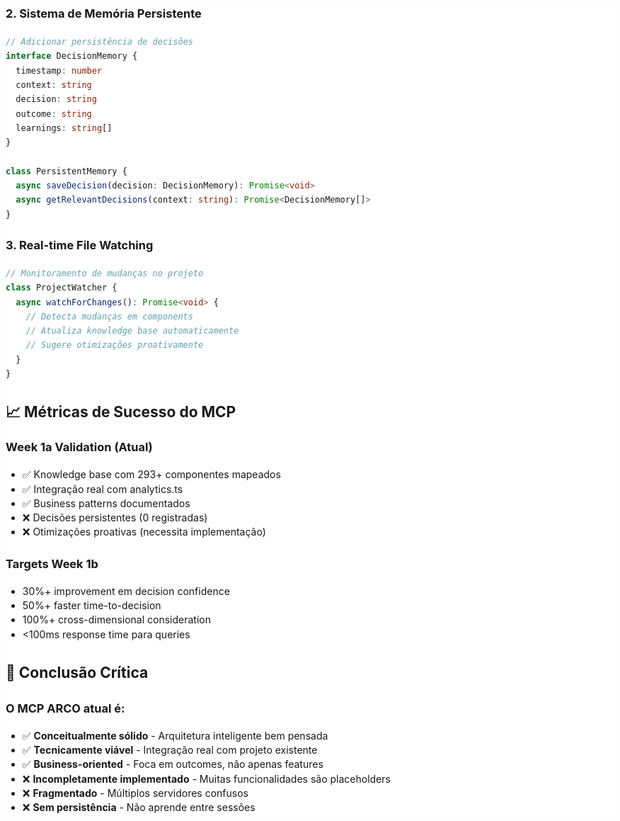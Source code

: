 ### 2. **Sistema de Memória Persistente**
```typescript
// Adicionar persistência de decisões
interface DecisionMemory {
  timestamp: number
  context: string
  decision: string
  outcome: string
  learnings: string[]
}

class PersistentMemory {
  async saveDecision(decision: DecisionMemory): Promise<void>
  async getRelevantDecisions(context: string): Promise<DecisionMemory[]>
}
```

### 3. **Real-time File Watching**
```typescript
// Monitoramento de mudanças no projeto
class ProjectWatcher {
  async watchForChanges(): Promise<void> {
    // Detecta mudanças em components
    // Atualiza knowledge base automaticamente
    // Sugere otimizações proativamente
  }
}
```

## 📈 Métricas de Sucesso do MCP

### **Week 1a Validation (Atual)**
- ✅ Knowledge base com 293+ componentes mapeados
- ✅ Integração real com analytics.ts
- ✅ Business patterns documentados
- ❌ Decisões persistentes (0 registradas)
- ❌ Otimizações proativas (necessita implementação)

### **Targets Week 1b**
- 30%+ improvement em decision confidence
- 50%+ faster time-to-decision
- 100%+ cross-dimensional consideration
- <100ms response time para queries

## 🎯 Conclusão Crítica

### **O MCP ARCO atual é**:
- ✅ **Conceitualmente sólido** - Arquitetura inteligente bem pensada
- ✅ **Tecnicamente viável** - Integração real com projeto existente  
- ✅ **Business-oriented** - Foca em outcomes, não apenas features
- ❌ **Incompletamente implementado** - Muitas funcionalidades são placeholders
- ❌ **Fragmentado** - Múltiplos servidores confusos
- ❌ **Sem persistência** - Não aprende entre sessões
